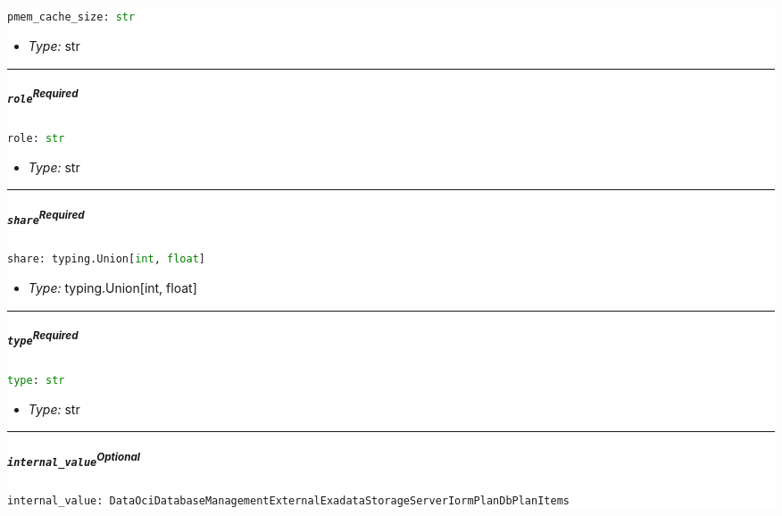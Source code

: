```python
pmem_cache_size: str
```

- *Type:* str

---

##### `role`<sup>Required</sup> <a name="role" id="rhizo-co-terraform-provider-oci.dataOciDatabaseManagementExternalExadataStorageServerIormPlan.DataOciDatabaseManagementExternalExadataStorageServerIormPlanDbPlanItemsOutputReference.property.role"></a>

```python
role: str
```

- *Type:* str

---

##### `share`<sup>Required</sup> <a name="share" id="rhizo-co-terraform-provider-oci.dataOciDatabaseManagementExternalExadataStorageServerIormPlan.DataOciDatabaseManagementExternalExadataStorageServerIormPlanDbPlanItemsOutputReference.property.share"></a>

```python
share: typing.Union[int, float]
```

- *Type:* typing.Union[int, float]

---

##### `type`<sup>Required</sup> <a name="type" id="rhizo-co-terraform-provider-oci.dataOciDatabaseManagementExternalExadataStorageServerIormPlan.DataOciDatabaseManagementExternalExadataStorageServerIormPlanDbPlanItemsOutputReference.property.type"></a>

```python
type: str
```

- *Type:* str

---

##### `internal_value`<sup>Optional</sup> <a name="internal_value" id="rhizo-co-terraform-provider-oci.dataOciDatabaseManagementExternalExadataStorageServerIormPlan.DataOciDatabaseManagementExternalExadataStorageServerIormPlanDbPlanItemsOutputReference.property.internalValue"></a>

```python
internal_value: DataOciDatabaseManagementExternalExadataStorageServerIormPlanDbPlanItems
```
